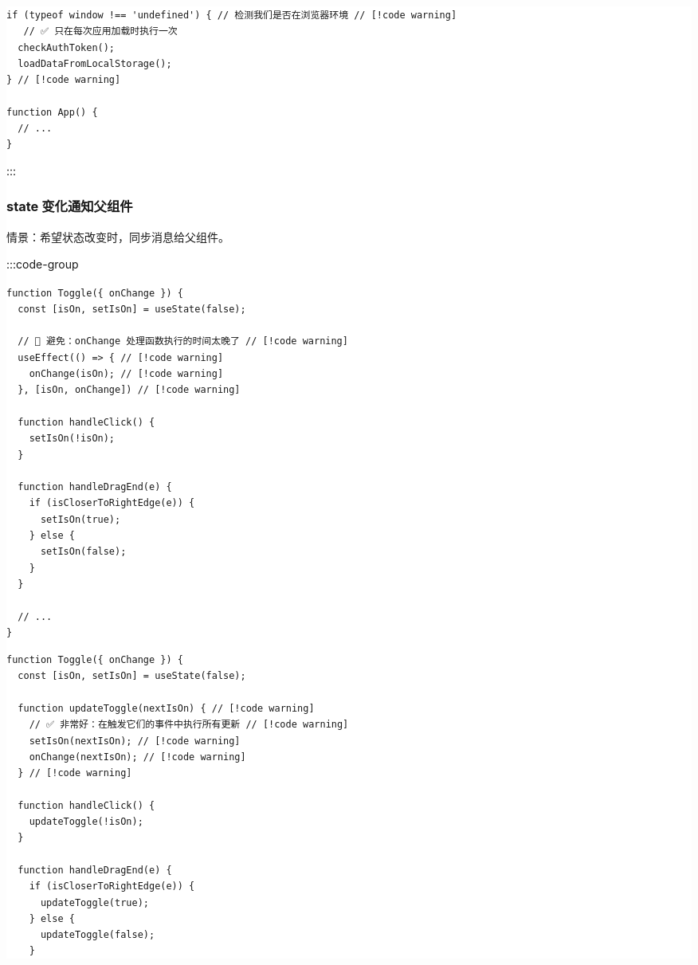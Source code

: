 ```[优-顶层直接执行]jsx
if (typeof window !== 'undefined') { // 检测我们是否在浏览器环境 // [!code warning]
   // ✅ 只在每次应用加载时执行一次
  checkAuthToken();
  loadDataFromLocalStorage();
} // [!code warning]

function App() {
  // ...
}
```

:::



### state 变化通知父组件

情景：希望状态改变时，同步消息给父组件。

:::code-group

```[差-执行过晚]jsx
function Toggle({ onChange }) {
  const [isOn, setIsOn] = useState(false);

  // 🔴 避免：onChange 处理函数执行的时间太晚了 // [!code warning]
  useEffect(() => { // [!code warning]
    onChange(isOn); // [!code warning]
  }, [isOn, onChange]) // [!code warning]

  function handleClick() {
    setIsOn(!isOn);
  }

  function handleDragEnd(e) {
    if (isCloserToRightEdge(e)) {
      setIsOn(true);
    } else {
      setIsOn(false);
    }
  }

  // ...
}
```

```[优-同时处理]jsx
function Toggle({ onChange }) {
  const [isOn, setIsOn] = useState(false);

  function updateToggle(nextIsOn) { // [!code warning]
    // ✅ 非常好：在触发它们的事件中执行所有更新 // [!code warning]
    setIsOn(nextIsOn); // [!code warning]
    onChange(nextIsOn); // [!code warning]
  } // [!code warning]

  function handleClick() {
    updateToggle(!isOn);
  }

  function handleDragEnd(e) {
    if (isCloserToRightEdge(e)) {
      updateToggle(true);
    } else {
      updateToggle(false);
    }
```